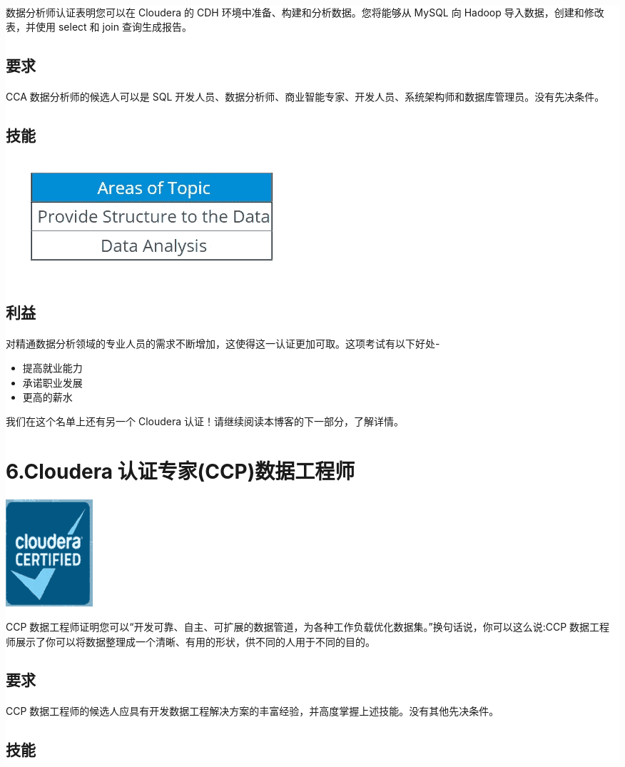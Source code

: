 数据分析师认证表明您可以在 Cloudera 的 CDH 环境中准备、构建和分析数据。您将能够从 MySQL 向 Hadoop 导入数据，创建和修改表，并使用 select 和 join 查询生成报告。

## 要求

CCA 数据分析师的候选人可以是 SQL 开发人员、数据分析师、商业智能专家、开发人员、系统架构师和数据库管理员。没有先决条件。

## 技能

![](img/e18298d83a2377a002d93d5486a23082.png)

## 利益

对精通数据分析领域的专业人员的需求不断增加，这使得这一认证更加可取。这项考试有以下好处-

*   提高就业能力
*   承诺职业发展
*   更高的薪水

我们在这个名单上还有另一个 Cloudera 认证！请继续阅读本博客的下一部分，了解详情。

# 6.Cloudera 认证专家(CCP)数据工程师

![](img/7d6c602725920fc9950d17e785235173.png)

CCP 数据工程师证明您可以“开发可靠、自主、可扩展的数据管道，为各种工作负载优化数据集。”换句话说，你可以这么说:CCP 数据工程师展示了你可以将数据整理成一个清晰、有用的形状，供不同的人用于不同的目的。

## 要求

CCP 数据工程师的候选人应具有开发数据工程解决方案的丰富经验，并高度掌握上述技能。没有其他先决条件。

## 技能
